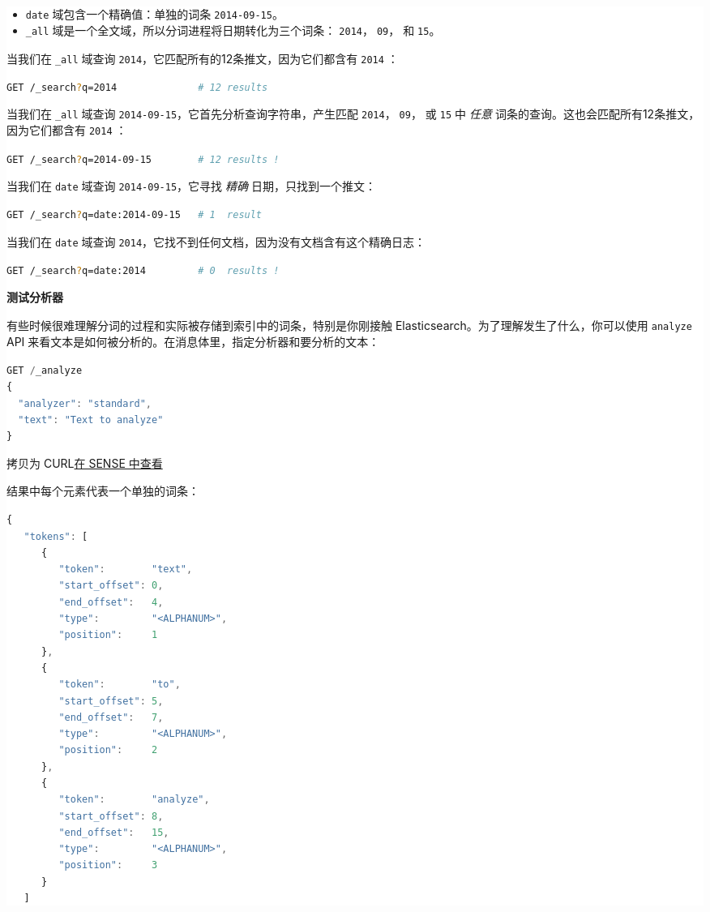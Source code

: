 - `date` 域包含一个精确值：单独的词条 `2014-09-15`。
- `_all` 域是一个全文域，所以分词进程将日期转化为三个词条： `2014`， `09`， 和 `15`。

当我们在 `_all` 域查询 `2014`，它匹配所有的12条推文，因为它们都含有 `2014` ：

```sh
GET /_search?q=2014              # 12 results
```

当我们在 `_all` 域查询 `2014-09-15`，它首先分析查询字符串，产生匹配 `2014`， `09`， 或 `15` 中 *任意* 词条的查询。这也会匹配所有12条推文，因为它们都含有 `2014` ：

```sh
GET /_search?q=2014-09-15        # 12 results !
```

当我们在 `date` 域查询 `2014-09-15`，它寻找 *精确* 日期，只找到一个推文：

```sh
GET /_search?q=date:2014-09-15   # 1  result
```

当我们在 `date` 域查询 `2014`，它找不到任何文档，因为没有文档含有这个精确日志：

```sh
GET /_search?q=date:2014         # 0  results !
```



**测试分析器**

有些时候很难理解分词的过程和实际被存储到索引中的词条，特别是你刚接触 Elasticsearch。为了理解发生了什么，你可以使用 `analyze` API 来看文本是如何被分析的。在消息体里，指定分析器和要分析的文本：

```js
GET /_analyze
{
  "analyzer": "standard",
  "text": "Text to analyze"
}
```

拷贝为 CURL[在 SENSE 中查看](http://localhost:5601/app/sense/?load_from=https://www.elastic.co/guide/cn/elasticsearch/guide/current/snippets/052_Mapping_Analysis/40_Analyze.json) 

结果中每个元素代表一个单独的词条：

```js
{
   "tokens": [
      {
         "token":        "text",
         "start_offset": 0,
         "end_offset":   4,
         "type":         "<ALPHANUM>",
         "position":     1
      },
      {
         "token":        "to",
         "start_offset": 5,
         "end_offset":   7,
         "type":         "<ALPHANUM>",
         "position":     2
      },
      {
         "token":        "analyze",
         "start_offset": 8,
         "end_offset":   15,
         "type":         "<ALPHANUM>",
         "position":     3
      }
   ]
```